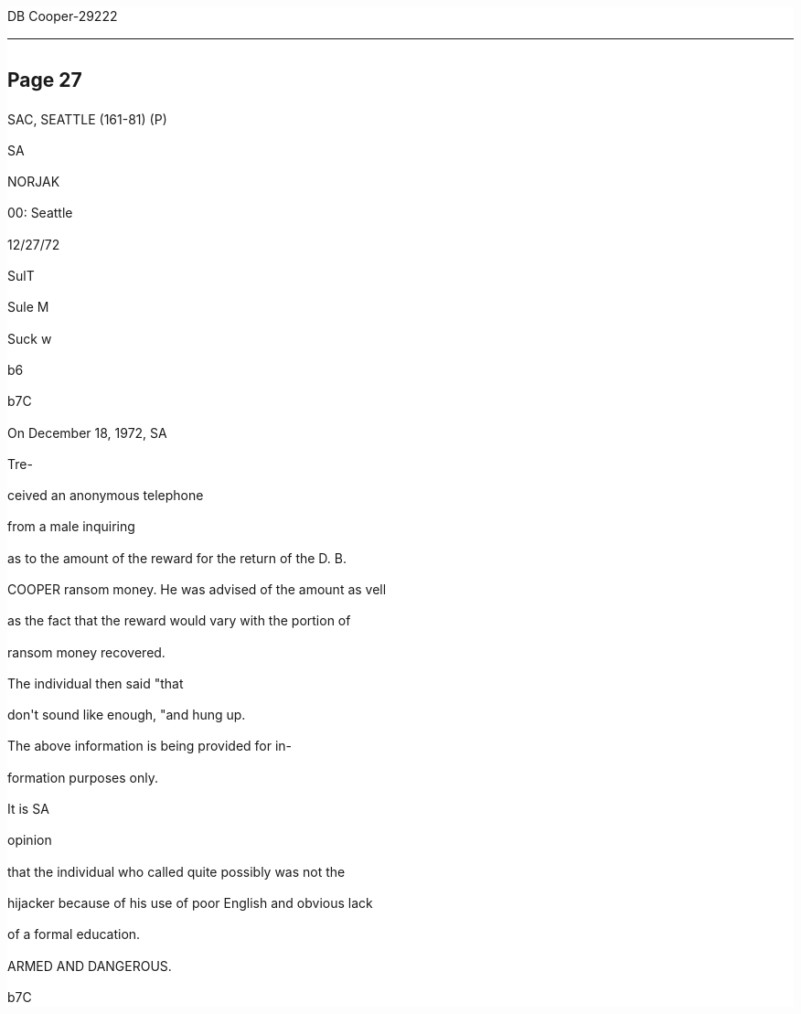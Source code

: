 DB Cooper-29222

---

## Page 27

SAC, SEATTLE (161-81) (P)

SA

NORJAK

00: Seattle

12/27/72

SulT

Sule M

Suck w

b6

b7C

On December 18, 1972, SA

Tre-

ceived an anonymous telephone

from a male inquiring

as to the amount of the reward for the return of the D. B.

COOPER ransom money. He was advised of the amount as vell

as the fact that the reward would vary with the portion of

ransom money recovered.

The individual then said "that

don't sound like enough, "and hung up.

The above information is being provided for in-

formation purposes only.

It is SA

opinion

that the individual who called quite possibly was not the

hijacker because of his use of poor English and obvious lack

of a formal education.

ARMED AND DANGEROUS.

b7C
